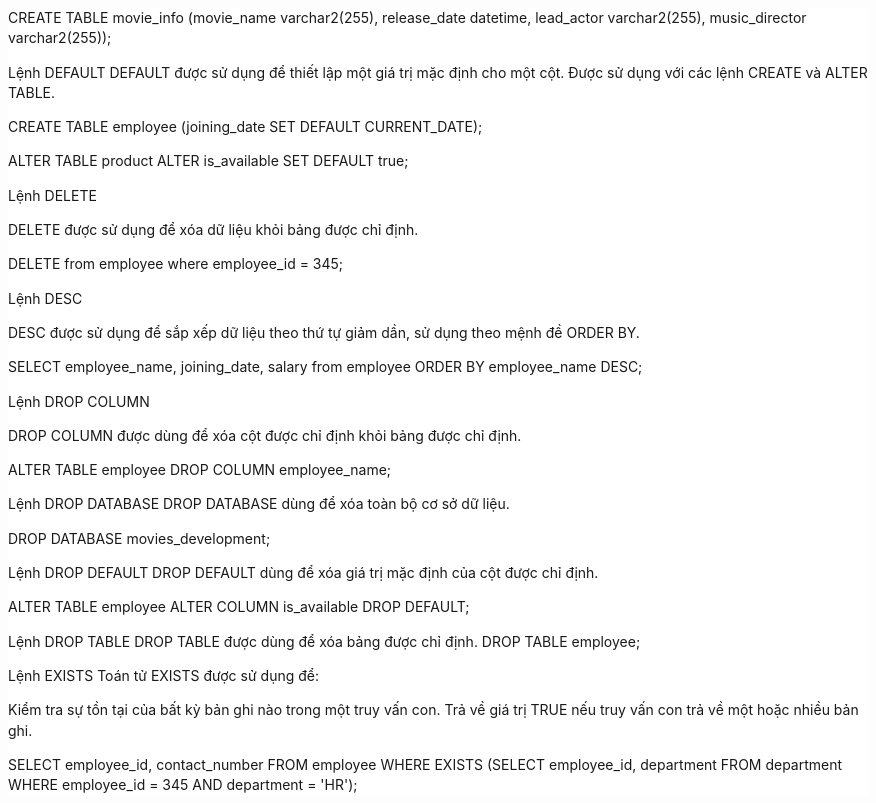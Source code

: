 CREATE TABLE movie_info 
(movie_name varchar2(255), 
release_date datetime, 
lead_actor varchar2(255), 
music_director varchar2(255));


Lệnh DEFAULT
DEFAULT được sử dụng để thiết lập một giá trị mặc định cho một cột. 
Được sử dụng với các lệnh CREATE và ALTER TABLE.


CREATE TABLE employee (joining_date SET DEFAULT CURRENT_DATE);


ALTER TABLE product ALTER is_available SET DEFAULT true;


Lệnh DELETE

DELETE được sử dụng để xóa dữ liệu khỏi bảng được chỉ định.

DELETE from employee where employee_id = 345;

Lệnh DESC

DESC được sử dụng để sắp xếp dữ liệu theo thứ tự giảm dần, sử dụng theo mệnh đề ORDER BY.

SELECT employee_name, joining_date, salary from employee ORDER BY employee_name DESC;

Lệnh DROP COLUMN

DROP COLUMN được dùng để xóa cột được chỉ định khỏi bảng được chỉ định.

ALTER TABLE employee DROP COLUMN employee_name;


Lệnh DROP DATABASE
DROP DATABASE dùng để xóa toàn bộ cơ sở dữ liệu.

DROP DATABASE movies_development;


Lệnh DROP DEFAULT
DROP DEFAULT dùng để xóa giá trị mặc định của cột được chỉ định.

ALTER TABLE employee ALTER COLUMN is_available DROP DEFAULT;


Lệnh DROP TABLE
DROP TABLE được dùng để xóa bảng được chỉ định.
DROP TABLE employee;


Lệnh EXISTS
Toán tử EXISTS được sử dụng để:

Kiểm tra sự tồn tại của bất kỳ bản ghi nào trong một truy vấn con.
Trả về giá trị TRUE nếu truy vấn con trả về một hoặc nhiều bản ghi.

SELECT employee_id, contact_number FROM employee 
WHERE EXISTS (SELECT employee_id, department FROM department WHERE employee_id = 345 AND department = 'HR');
